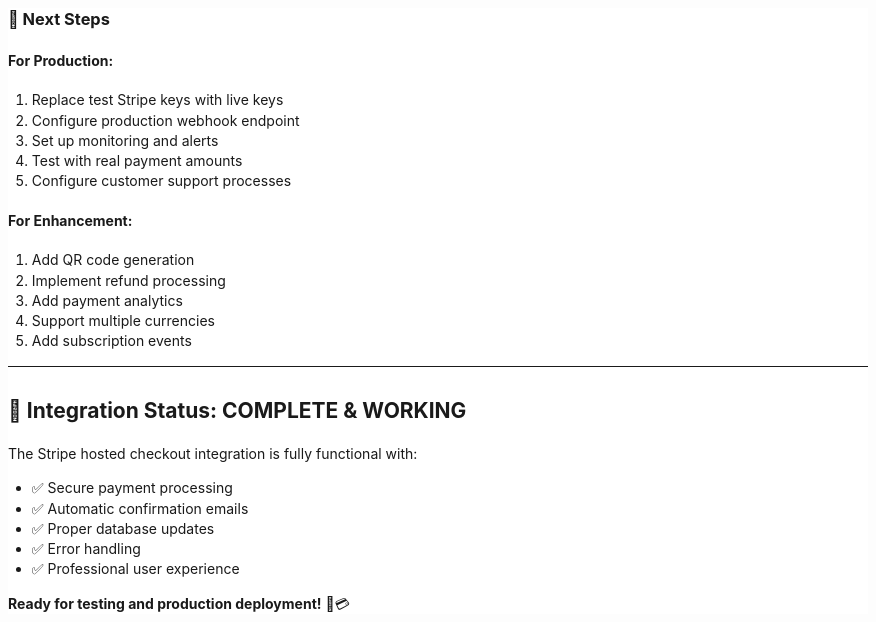 ### **🚀 Next Steps**

#### **For Production:**
1. Replace test Stripe keys with live keys
2. Configure production webhook endpoint
3. Set up monitoring and alerts
4. Test with real payment amounts
5. Configure customer support processes

#### **For Enhancement:**
1. Add QR code generation
2. Implement refund processing
3. Add payment analytics
4. Support multiple currencies
5. Add subscription events

---

## 🎉 **Integration Status: COMPLETE & WORKING**

The Stripe hosted checkout integration is fully functional with:
- ✅ Secure payment processing
- ✅ Automatic confirmation emails
- ✅ Proper database updates
- ✅ Error handling
- ✅ Professional user experience

**Ready for testing and production deployment!** 🚀💳
